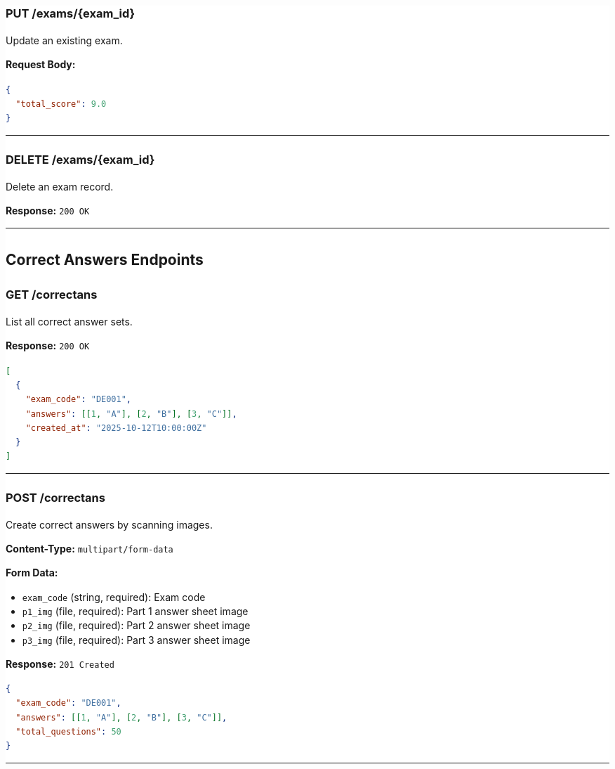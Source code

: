 
### PUT /exams/{exam_id}
Update an existing exam.

**Request Body:**
```json
{
  "total_score": 9.0
}
```

---

### DELETE /exams/{exam_id}
Delete an exam record.

**Response:** `200 OK`

---

## Correct Answers Endpoints

### GET /correctans
List all correct answer sets.

**Response:** `200 OK`
```json
[
  {
    "exam_code": "DE001",
    "answers": [[1, "A"], [2, "B"], [3, "C"]],
    "created_at": "2025-10-12T10:00:00Z"
  }
]
```

---

### POST /correctans
Create correct answers by scanning images.

**Content-Type:** `multipart/form-data`

**Form Data:**
- `exam_code` (string, required): Exam code
- `p1_img` (file, required): Part 1 answer sheet image
- `p2_img` (file, required): Part 2 answer sheet image
- `p3_img` (file, required): Part 3 answer sheet image

**Response:** `201 Created`
```json
{
  "exam_code": "DE001",
  "answers": [[1, "A"], [2, "B"], [3, "C"]],
  "total_questions": 50
}
```

---